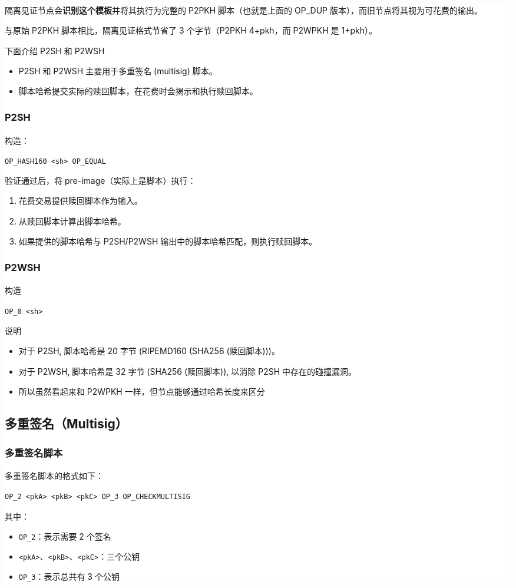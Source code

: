 
隔离见证节点会**识别这个模板**并将其执行为完整的 P2PKH 脚本（也就是上面的 OP\_DUP 版本），而旧节点将其视为可花费的输出。

与原始 P2PKH 脚本相比，隔离见证格式节省了 3 个字节（P2PKH 4+pkh，而 P2WPKH 是 1+pkh）。

下面介绍 P2SH 和 P2WSH

-   P2SH 和 P2WSH 主要用于多重签名 (multisig) 脚本。
    
-   脚本哈希提交实际的赎回脚本，在花费时会揭示和执行赎回脚本。
    

### P2SH

构造：

```plain
OP_HASH160 <sh> OP_EQUAL
```

验证通过后，将 pre-image（实际上是脚本）执行：

1.  花费交易提供赎回脚本作为输入。
    
2.  从赎回脚本计算出脚本哈希。
    
3.  如果提供的脚本哈希与 P2SH/P2WSH 输出中的脚本哈希匹配，则执行赎回脚本。
    

### P2WSH

构造

```plain
OP_0 <sh>
```

说明

-   对于 P2SH, 脚本哈希是 20 字节 (RIPEMD160 (SHA256 (赎回脚本)))。
    
-   对于 P2WSH, 脚本哈希是 32 字节 (SHA256 (赎回脚本)), 以消除 P2SH 中存在的碰撞漏洞。
    
-   所以虽然看起来和 P2WPKH 一样，但节点能够通过哈希长度来区分
    

## 多重签名（Multisig）

### 多重签名脚本

多重签名脚本的格式如下：

```plain
OP_2 <pkA> <pkB> <pkC> OP_3 OP_CHECKMULTISIG
```

其中：

-   `OP_2`：表示需要 2 个签名
    
-   `<pkA>`、`<pkB>`、`<pkC>`：三个公钥
    
-   `OP_3`：表示总共有 3 个公钥
    